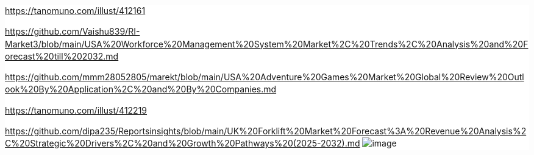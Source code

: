 <a href=https://tanomuno.com/illust/412161>https://tanomuno.com/illust/412161</a>

<a href=https://github.com/Vaishu839/RI-Market3/blob/main/USA%20Workforce%20Management%20System%20Market%2C%20Trends%2C%20Analysis%20and%20Forecast%20till%202032.md>https://github.com/Vaishu839/RI-Market3/blob/main/USA%20Workforce%20Management%20System%20Market%2C%20Trends%2C%20Analysis%20and%20Forecast%20till%202032.md</a>

<a href=https://github.com/mmm28052805/marekt/blob/main/USA%20Adventure%20Games%20Market%20Global%20Review%20Outlook%20By%20Application%2C%20and%20By%20Companies.md>https://github.com/mmm28052805/marekt/blob/main/USA%20Adventure%20Games%20Market%20Global%20Review%20Outlook%20By%20Application%2C%20and%20By%20Companies.md</a>

<a href=https://tanomuno.com/illust/412219>https://tanomuno.com/illust/412219</a>

<a href=https://github.com/dipa235/Reportsinsights/blob/main/UK%20Forklift%20Market%20Forecast%3A%20Revenue%20Analysis%2C%20Strategic%20Drivers%2C%20and%20Growth%20Pathways%20(2025-2032).md>https://github.com/dipa235/Reportsinsights/blob/main/UK%20Forklift%20Market%20Forecast%3A%20Revenue%20Analysis%2C%20Strategic%20Drivers%2C%20and%20Growth%20Pathways%20(2025-2032).md</a>
![image](https://github.com/user-attachments/assets/7c0842bd-7aa5-469e-97c2-efb5ebf0ff92)
